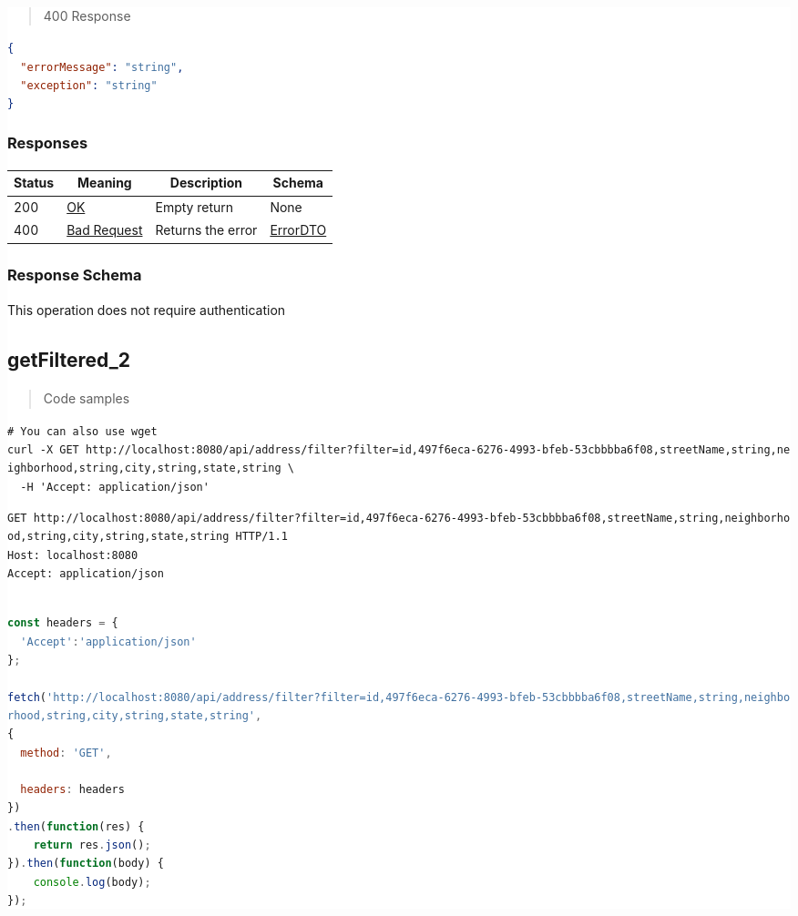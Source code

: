 > 400 Response

```json
{
  "errorMessage": "string",
  "exception": "string"
}
```

<h3 id="delete_2-responses">Responses</h3>

|Status|Meaning|Description|Schema|
|---|---|---|---|
|200|[OK](https://tools.ietf.org/html/rfc7231#section-6.3.1)|Empty return|None|
|400|[Bad Request](https://tools.ietf.org/html/rfc7231#section-6.5.1)|Returns the error|[ErrorDTO](#schemaerrordto)|

<h3 id="delete_2-responseschema">Response Schema</h3>

<aside class="success">
This operation does not require authentication
</aside>

## getFiltered_2

<a id="opIdgetFiltered_2"></a>

> Code samples

```shell
# You can also use wget
curl -X GET http://localhost:8080/api/address/filter?filter=id,497f6eca-6276-4993-bfeb-53cbbbba6f08,streetName,string,neighborhood,string,city,string,state,string \
  -H 'Accept: application/json'

```

```http
GET http://localhost:8080/api/address/filter?filter=id,497f6eca-6276-4993-bfeb-53cbbbba6f08,streetName,string,neighborhood,string,city,string,state,string HTTP/1.1
Host: localhost:8080
Accept: application/json

```

```javascript

const headers = {
  'Accept':'application/json'
};

fetch('http://localhost:8080/api/address/filter?filter=id,497f6eca-6276-4993-bfeb-53cbbbba6f08,streetName,string,neighborhood,string,city,string,state,string',
{
  method: 'GET',

  headers: headers
})
.then(function(res) {
    return res.json();
}).then(function(body) {
    console.log(body);
});

```
